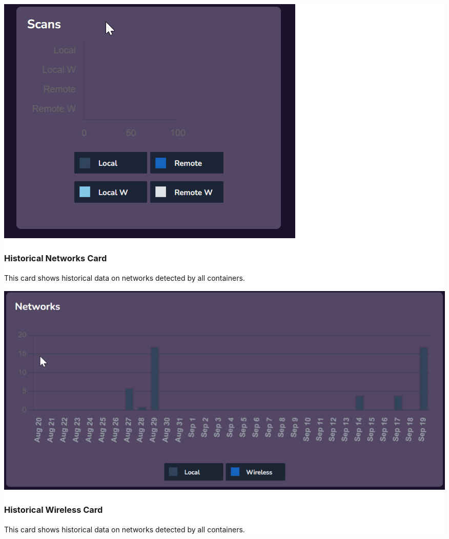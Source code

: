 ![Alt Text](images/historical_scans_card.gif)

### Historical Networks Card
This card shows historical data on networks detected by all containers.

![Alt Text](images/historical_networks_card.gif)

### Historical Wireless Card
This card shows historical data on networks detected by all containers.
